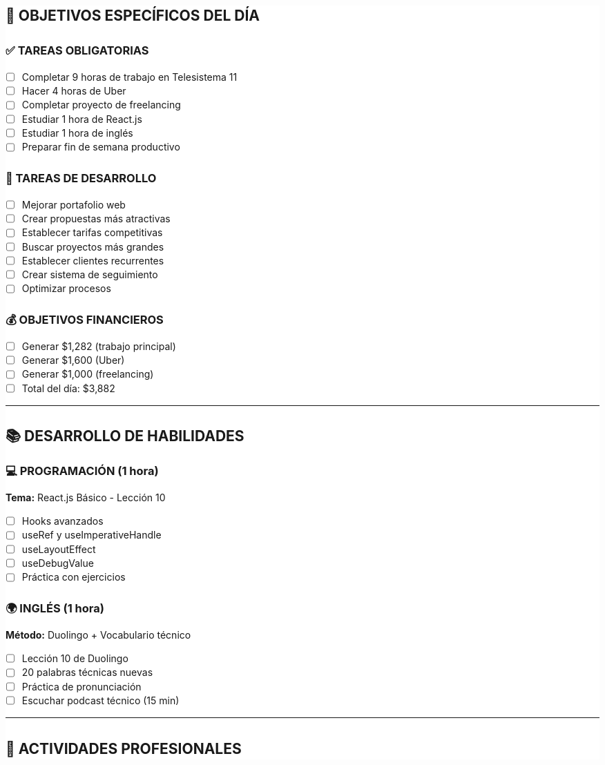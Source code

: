 
## 🎯 OBJETIVOS ESPECÍFICOS DEL DÍA

### ✅ TAREAS OBLIGATORIAS
- [ ] Completar 9 horas de trabajo en Telesistema 11
- [ ] Hacer 4 horas de Uber
- [ ] Completar proyecto de freelancing
- [ ] Estudiar 1 hora de React.js
- [ ] Estudiar 1 hora de inglés
- [ ] Preparar fin de semana productivo

### 🚀 TAREAS DE DESARROLLO
- [ ] Mejorar portafolio web
- [ ] Crear propuestas más atractivas
- [ ] Establecer tarifas competitivas
- [ ] Buscar proyectos más grandes
- [ ] Establecer clientes recurrentes
- [ ] Crear sistema de seguimiento
- [ ] Optimizar procesos

### 💰 OBJETIVOS FINANCIEROS
- [ ] Generar $1,282 (trabajo principal)
- [ ] Generar $1,600 (Uber)
- [ ] Generar $1,000 (freelancing)
- [ ] Total del día: $3,882

---

## 📚 DESARROLLO DE HABILIDADES

### 💻 PROGRAMACIÓN (1 hora)
**Tema:** React.js Básico - Lección 10
- [ ] Hooks avanzados
- [ ] useRef y useImperativeHandle
- [ ] useLayoutEffect
- [ ] useDebugValue
- [ ] Práctica con ejercicios

### 🌍 INGLÉS (1 hora)
**Método:** Duolingo + Vocabulario técnico
- [ ] Lección 10 de Duolingo
- [ ] 20 palabras técnicas nuevas
- [ ] Práctica de pronunciación
- [ ] Escuchar podcast técnico (15 min)

---

## 💼 ACTIVIDADES PROFESIONALES
